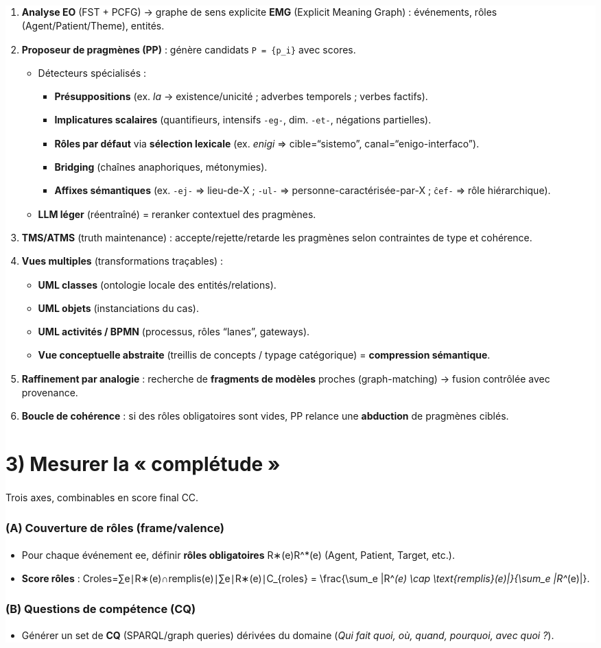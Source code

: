 1. **Analyse EO** (FST + PCFG) → graphe de sens explicite **EMG** (Explicit Meaning Graph) : événements, rôles (Agent/Patient/Theme), entités.
    
2. **Proposeur de pragmènes (PP)** : génère candidats `P = {p_i}` avec scores.
    
    - Détecteurs spécialisés :
        
        - **Présuppositions** (ex. _la_ → existence/unicité ; adverbes temporels ; verbes factifs).
            
        - **Implicatures scalaires** (quantifieurs, intensifs `-eg-`, dim. `-et-`, négations partielles).
            
        - **Rôles par défaut** via **sélection lexicale** (ex. _enigi_ ⇒ cible=“sistemo”, canal=“enigo-interfaco”).
            
        - **Bridging** (chaînes anaphoriques, métonymies).
            
        - **Affixes sémantiques** (ex. `-ej-` ⇒ lieu-de-X ; `-ul-` ⇒ personne-caractérisée-par-X ; `ĉef-` ⇒ rôle hiérarchique).
            
    - **LLM léger** (réentraîné) = reranker contextuel des pragmènes.
        
3. **TMS/ATMS** (truth maintenance) : accepte/rejette/retarde les pragmènes selon contraintes de type et cohérence.
    
4. **Vues multiples** (transformations traçables) :
    
    - **UML classes** (ontologie locale des entités/relations).
        
    - **UML objets** (instanciations du cas).
        
    - **UML activités / BPMN** (processus, rôles “lanes”, gateways).
        
    - **Vue conceptuelle abstraite** (treillis de concepts / typage catégorique) = **compression sémantique**.
        
5. **Raffinement par analogie** : recherche de **fragments de modèles** proches (graph-matching) → fusion contrôlée avec provenance.
    
6. **Boucle de cohérence** : si des rôles obligatoires sont vides, PP relance une **abduction** de pragmènes ciblés.
    

# 3) Mesurer la « complétude »

Trois axes, combinables en score final CC.

### (A) Couverture de rôles (frame/valence)

- Pour chaque événement ee, définir **rôles obligatoires** R∗(e)R^*(e) (Agent, Patient, Target, etc.).
    
- **Score rôles** : Croles=∑e∣R∗(e)∩remplis(e)∣∑e∣R∗(e)∣C_{roles} = \frac{\sum_e |R^*(e) \cap \text{remplis}(e)|}{\sum_e |R^*(e)|}.
    

### (B) Questions de compétence (CQ)

- Générer un set de **CQ** (SPARQL/graph queries) dérivées du domaine (_Qui fait quoi, où, quand, pourquoi, avec quoi ?_).
    